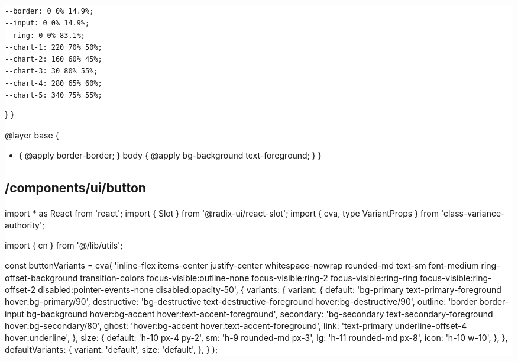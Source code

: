     --border: 0 0% 14.9%;
    --input: 0 0% 14.9%;
    --ring: 0 0% 83.1%;
    --chart-1: 220 70% 50%;
    --chart-2: 160 60% 45%;
    --chart-3: 30 80% 55%;
    --chart-4: 280 65% 60%;
    --chart-5: 340 75% 55%;
  }
}

@layer base {
  * {
    @apply border-border;
  }
  body {
    @apply bg-background text-foreground;
  }
}

## /components/ui/button

import * as React from 'react';
import { Slot } from '@radix-ui/react-slot';
import { cva, type VariantProps } from 'class-variance-authority';

import { cn } from '@/lib/utils';

const buttonVariants = cva(
  'inline-flex items-center justify-center whitespace-nowrap rounded-md text-sm font-medium ring-offset-background transition-colors focus-visible:outline-none focus-visible:ring-2 focus-visible:ring-ring focus-visible:ring-offset-2 disabled:pointer-events-none disabled:opacity-50',
  {
    variants: {
      variant: {
        default: 'bg-primary text-primary-foreground hover:bg-primary/90',
        destructive:
          'bg-destructive text-destructive-foreground hover:bg-destructive/90',
        outline:
          'border border-input bg-background hover:bg-accent hover:text-accent-foreground',
        secondary:
          'bg-secondary text-secondary-foreground hover:bg-secondary/80',
        ghost: 'hover:bg-accent hover:text-accent-foreground',
        link: 'text-primary underline-offset-4 hover:underline',
      },
      size: {
        default: 'h-10 px-4 py-2',
        sm: 'h-9 rounded-md px-3',
        lg: 'h-11 rounded-md px-8',
        icon: 'h-10 w-10',
      },
    },
    defaultVariants: {
      variant: 'default',
      size: 'default',
    },
  }
);
